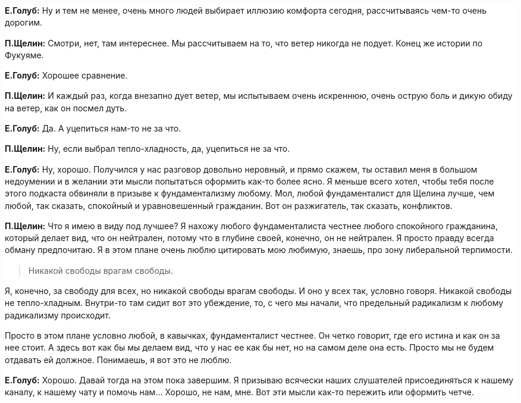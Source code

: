 **Е.Голуб:**
Ну и тем не менее, очень много людей выбирает иллюзию комфорта сегодня, рассчитываясь чем-то очень дорогим.

**П.Щелин:**
Смотри, нет, там интереснее.
Мы рассчитываем на то, что ветер никогда не подует.
Конец же истории по Фукуяме.

**Е.Голуб:**
Хорошее сравнение.

**П.Щелин:**
И каждый раз, когда внезапно дует ветер, мы испытываем очень искреннюю, очень острую боль и дикую обиду на ветер, как он посмел дуть.

**Е.Голуб:**
Да.
А уцепиться нам-то не за что.

**П.Щелин:**
Ну, если выбрал тепло-хладность, да, уцепиться не за что.

**Е.Голуб:**
Ну, хорошо.
Получился у нас разговор довольно неровный, и прямо скажем, ты оставил меня в большом недоумении и в желании эти мысли попытаться оформить как-то более ясно.
Я меньше всего хотел, чтобы тебя после этого подкаста обвиняли в призыве к фундаментализму любому.
Мол, любой фундаменталист для Щелина лучше, чем любой, так сказать, спокойный и уравновешенный гражданин.
Вот он разжигатель, так сказать, конфликтов.

**П.Щелин:**
Что я имею в виду под лучшее?
Я нахожу любого фундаменталиста честнее любого спокойного гражданина, который делает вид, что он нейтрален, потому что в глубине своей, конечно, он не нейтрален.
Я просто правду всегда обману предпочитаю.
Я в этом плане очень люблю цитировать мою любимую, знаешь, про зону либеральной терпимости.

> Никакой свободы врагам свободы.

Я, конечно, за свободу для всех, но никакой свободы врагам свободы.
И оно у всех так, условно говоря.
Никакой свободы не тепло-хладным.
Внутри-то там сидит вот это убеждение, то, с чего мы начали, что предельный радикализм к любому радикализму происходит.

Просто в этом плане условно любой, в кавычках, фундаменталист честнее.
Он четко говорит, где его истина и как он за нее стоит.
А здесь вот как бы мы делаем вид, что у нас ее как бы нет, но на самом деле она есть.
Просто мы не будем отдавать ей должное.
Понимаешь, я вот это не люблю.

**Е.Голуб:**
Хорошо.
Давай тогда на этом пока завершим.
Я призываю всячески наших слушателей присоединяться к нашему каналу, к нашему чату и помочь нам...
Хорошо, не нам, мне.
Вот эти мысли как-то пережить или оформить четче.
